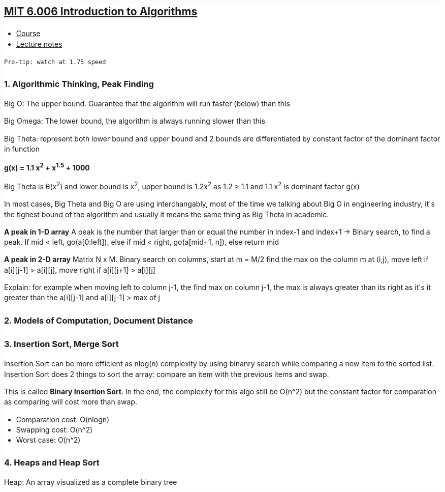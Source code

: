 ## [MIT 6.006 Introduction to Algorithms](https://youtube.com/playlist?list=PLUl4u3cNGP61Oq3tWYp6V_F-5jb5L2iHb) <a name="introduction"></a>

- [Course](https://youtube.com/playlist?list=PLUl4u3cNGP61Oq3tWYp6V_F-5jb5L2iHb)
- [Lecture notes](https://ocw.mit.edu/courses/6-006-introduction-to-algorithms-fall-2011/pages/lecture-notes/)

```
Pro-tip: watch at 1.75 speed
```

### 1. Algorithmic Thinking, Peak Finding
Big O: The upper bound. Guarantee that the algorithm will run faster (below) than this

Big Omega: The lower bound, the algorithm is always running slower than this

Big Theta: represent both lower bound and upper bound and 2 bounds are differentiated by constant factor of the dominant factor in function

**g(x) = 1.1 x<sup>2</sup> + x<sup>1.5</sup> + 1000**

Big Theta is θ(x<sup>2</sup>) and lower bound is x<sup>2</sup>, upper bound is 1.2x<sup>2</sup> as 1.2 > 1.1 and 1.1 x<sup>2</sup> is dominant factor g(x)

In most cases, Big Theta and Big O are using interchangably, most of the time we talking about Big O in engineering industry, it's the tighest bound of the algorithm and usually it means the same thing as Big Theta in academic.

**A peak in 1-D array**
A peak is the number that larger than or equal the number in index-1 and index+1
-> Binary search, to find a peak. If mid < left, go(a[0:left]), else if mid < right, go(a[mid+1, n]), else return mid

**A peak in 2-D array**
Matrix N x M. Binary search on columns, start at m = M/2 find the max on the column m at (i,j), move left if a[i][j-1] > a[i][j], move right if a[i][j+1] > a[i][j] 

Explain: for example when moving left to column j-1, the find max on column j-1, the max is always greater than its right as it's it greater than the a[i][j-1] and a[i][j-1] > max of j

### 2. Models of Computation, Document Distance

### 3. Insertion Sort, Merge Sort
Insertion Sort can be more efficient as nlog(n) complexity by using binanry search while comparing a new item to the sorted list. Insertion Sort does 2 things to sort the array: compare an item with the previous items and swap.

This is called **Binary Insertion Sort**. In the end, the complexity for this algo still be O(n^2) but the constant factor for comparation as comparing will cost more than swap. 
- Comparation cost: O(nlogn)
- Swapping cost: O(n^2)
- Worst case: O(n^2)

### 4. Heaps and Heap Sort
Heap: An array visualized as a complete binary tree
